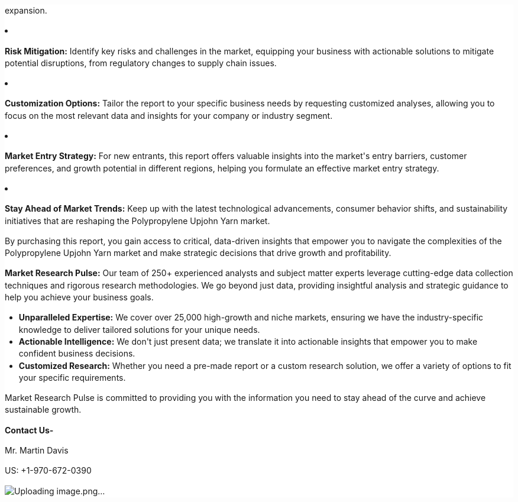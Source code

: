 expansion.</p></li><li><p><strong>Risk Mitigation:</strong> Identify key risks and challenges in the market, equipping your business with actionable solutions to mitigate potential disruptions, from regulatory changes to supply chain issues.</p></li><li><p><strong>Customization Options:</strong> Tailor the report to your specific business needs by requesting customized analyses, allowing you to focus on the most relevant data and insights for your company or industry segment.</p></li><li><p><strong>Market Entry Strategy:</strong> For new entrants, this report offers valuable insights into the market's entry barriers, customer preferences, and growth potential in different regions, helping you formulate an effective market entry strategy.</p></li><li><p><strong>Stay Ahead of Market Trends:</strong> Keep up with the latest technological advancements, consumer behavior shifts, and sustainability initiatives that are reshaping the Polypropylene Upjohn Yarn market.</p></li></ol><p>By purchasing this report, you gain access to critical, data-driven insights that empower you to navigate the complexities of the Polypropylene Upjohn Yarn market and make strategic decisions that drive growth and profitability.</p><p><strong>Market Research Pulse:</strong>&nbsp;Our team of 250+ experienced analysts and subject matter experts leverage cutting-edge data collection techniques and rigorous research methodologies. We go beyond just data, providing insightful analysis and strategic guidance to help you achieve your business goals.</p><ul><li><strong>Unparalleled Expertise:</strong>&nbsp;We cover over 25,000 high-growth and niche markets, ensuring we have the industry-specific knowledge to deliver tailored solutions for your unique needs.</li><li><strong>Actionable Intelligence:</strong>&nbsp;We don't just present data; we translate it into actionable insights that empower you to make confident business decisions.</li><li><strong>Customized Research:</strong>&nbsp;Whether you need a pre-made report or a custom research solution, we offer a variety of options to fit your specific requirements.</li></ul><p>Market Research Pulse is committed to providing you with the information you need to stay ahead of the curve and achieve sustainable growth.</p><p><strong>Contact Us-</strong></p><p>Mr. Martin Davis</p><p>US: +1-970-672-0390</p>
![Uploading image.png…]()

